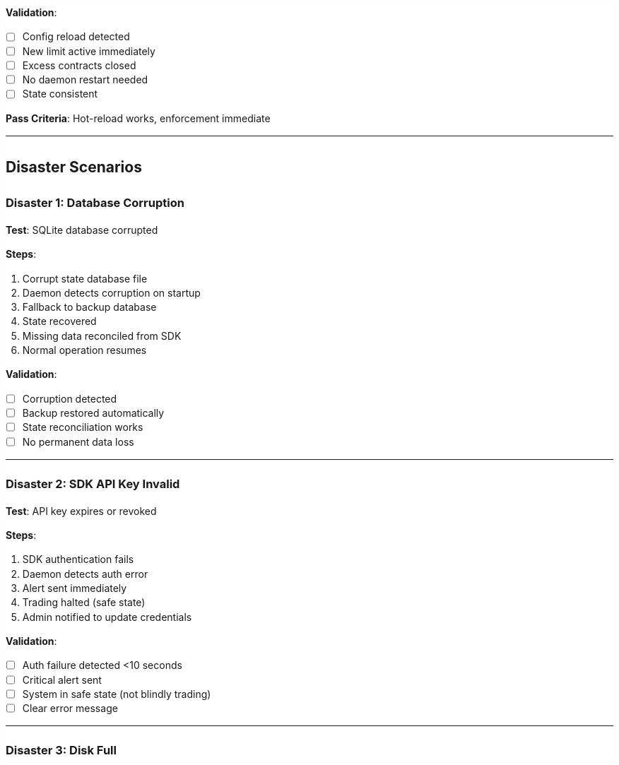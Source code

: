 **Validation**:
- [ ] Config reload detected
- [ ] New limit active immediately
- [ ] Excess contracts closed
- [ ] No daemon restart needed
- [ ] State consistent

**Pass Criteria**: Hot-reload works, enforcement immediate

---

## Disaster Scenarios

### Disaster 1: Database Corruption

**Test**: SQLite database corrupted

**Steps**:
1. Corrupt state database file
2. Daemon detects corruption on startup
3. Fallback to backup database
4. State recovered
5. Missing data reconciled from SDK
6. Normal operation resumes

**Validation**:
- [ ] Corruption detected
- [ ] Backup restored automatically
- [ ] State reconciliation works
- [ ] No permanent data loss

---

### Disaster 2: SDK API Key Invalid

**Test**: API key expires or revoked

**Steps**:
1. SDK authentication fails
2. Daemon detects auth error
3. Alert sent immediately
4. Trading halted (safe state)
5. Admin notified to update credentials

**Validation**:
- [ ] Auth failure detected <10 seconds
- [ ] Critical alert sent
- [ ] System in safe state (not blindly trading)
- [ ] Clear error message

---

### Disaster 3: Disk Full
